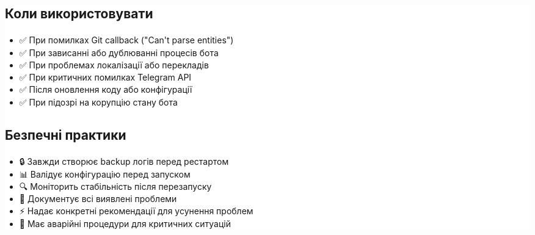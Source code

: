 ## Коли використовувати
- ✅ При помилках Git callback ("Can't parse entities")
- ✅ При зависанні або дублюванні процесів бота
- ✅ При проблемах локалізації або перекладів
- ✅ При критичних помилках Telegram API
- ✅ Після оновлення коду або конфігурації
- ✅ При підозрі на корупцію стану бота

## Безпечні практики
- 🔒 Завжди створює backup логів перед рестартом
- 📊 Валідує конфігурацію перед запуском
- 🔍 Моніторить стабільність після перезапуску
- 📝 Документує всі виявлені проблеми
- ⚡ Надає конкретні рекомендації для усунення проблем
- 🚨 Має аварійні процедури для критичних ситуацій
